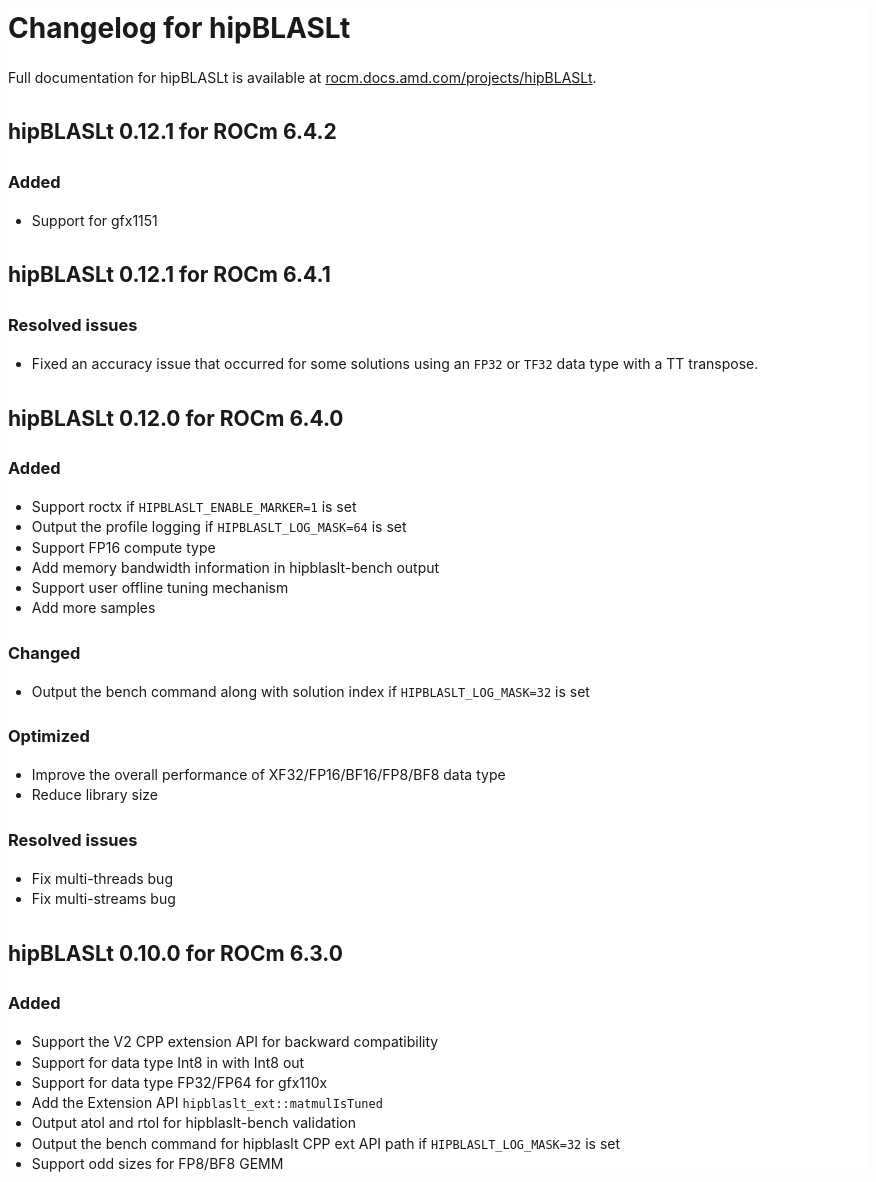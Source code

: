 # Changelog for hipBLASLt

Full documentation for hipBLASLt is available at [rocm.docs.amd.com/projects/hipBLASLt](https://rocm.docs.amd.com/projects/hipBLASLt/en/latest/index.html).

## hipBLASLt 0.12.1 for ROCm 6.4.2

### Added

* Support for gfx1151

## hipBLASLt 0.12.1 for ROCm 6.4.1

### Resolved issues

* Fixed an accuracy issue that occurred for some solutions using an `FP32` or `TF32` data type with a TT transpose.

## hipBLASLt 0.12.0 for ROCm 6.4.0

### Added

* Support roctx if `HIPBLASLT_ENABLE_MARKER=1` is set
* Output the profile logging if `HIPBLASLT_LOG_MASK=64` is set
* Support FP16 compute type
* Add memory bandwidth information in hipblaslt-bench output
* Support user offline tuning mechanism
* Add more samples

### Changed

* Output the bench command along with solution index if `HIPBLASLT_LOG_MASK=32` is set

### Optimized

* Improve the overall performance of XF32/FP16/BF16/FP8/BF8 data type
* Reduce library size

### Resolved issues

* Fix multi-threads bug
* Fix multi-streams bug

## hipBLASLt 0.10.0 for ROCm 6.3.0

### Added

* Support the V2 CPP extension API for backward compatibility
* Support for data type Int8 in with Int8 out
* Support for data type FP32/FP64 for gfx110x
* Add the Extension API `hipblaslt_ext::matmulIsTuned`
* Output atol and rtol for hipblaslt-bench validation
* Output the bench command for hipblaslt CPP ext API path if `HIPBLASLT_LOG_MASK=32` is set
* Support odd sizes for FP8/BF8 GEMM
